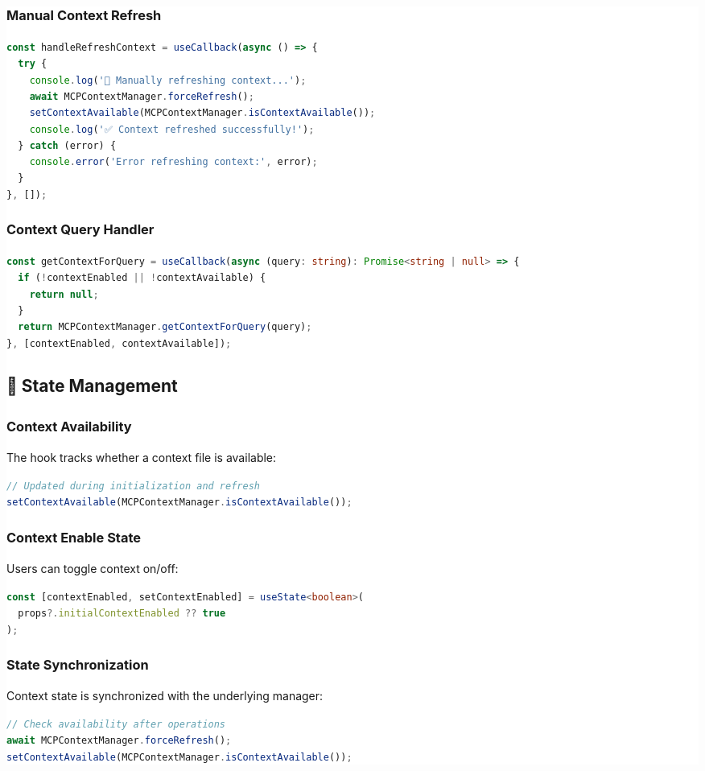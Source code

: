 ### Manual Context Refresh

```typescript
const handleRefreshContext = useCallback(async () => {
  try {
    console.log('🔄 Manually refreshing context...');
    await MCPContextManager.forceRefresh();
    setContextAvailable(MCPContextManager.isContextAvailable());
    console.log('✅ Context refreshed successfully!');
  } catch (error) {
    console.error('Error refreshing context:', error);
  }
}, []);
```

### Context Query Handler

```typescript
const getContextForQuery = useCallback(async (query: string): Promise<string | null> => {
  if (!contextEnabled || !contextAvailable) {
    return null;
  }
  return MCPContextManager.getContextForQuery(query);
}, [contextEnabled, contextAvailable]);
```

## 🔄 State Management

### Context Availability

The hook tracks whether a context file is available:

```typescript
// Updated during initialization and refresh
setContextAvailable(MCPContextManager.isContextAvailable());
```

### Context Enable State

Users can toggle context on/off:

```typescript
const [contextEnabled, setContextEnabled] = useState<boolean>(
  props?.initialContextEnabled ?? true
);
```

### State Synchronization

Context state is synchronized with the underlying manager:

```typescript
// Check availability after operations
await MCPContextManager.forceRefresh();
setContextAvailable(MCPContextManager.isContextAvailable());
```

